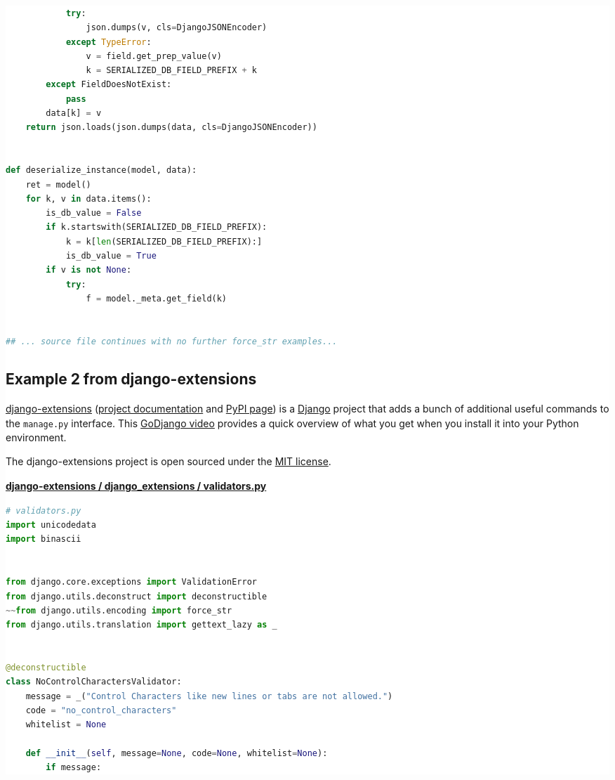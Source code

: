 ```python
            try:
                json.dumps(v, cls=DjangoJSONEncoder)
            except TypeError:
                v = field.get_prep_value(v)
                k = SERIALIZED_DB_FIELD_PREFIX + k
        except FieldDoesNotExist:
            pass
        data[k] = v
    return json.loads(json.dumps(data, cls=DjangoJSONEncoder))


def deserialize_instance(model, data):
    ret = model()
    for k, v in data.items():
        is_db_value = False
        if k.startswith(SERIALIZED_DB_FIELD_PREFIX):
            k = k[len(SERIALIZED_DB_FIELD_PREFIX):]
            is_db_value = True
        if v is not None:
            try:
                f = model._meta.get_field(k)


## ... source file continues with no further force_str examples...

```


## Example 2 from django-extensions
[django-extensions](https://github.com/django-extensions/django-extensions)
([project documentation](https://django-extensions.readthedocs.io/en/latest/)
and [PyPI page](https://pypi.org/project/django-extensions/))
is a [Django](/django.html) project that adds a bunch of additional
useful commands to the `manage.py` interface. This
[GoDjango video](https://www.youtube.com/watch?v=1F6G3ONhr4k) provides a
quick overview of what you get when you install it into your Python
environment.

The django-extensions project is open sourced under the
[MIT license](https://github.com/django-extensions/django-extensions/blob/master/LICENSE).

[**django-extensions / django_extensions / validators.py**](https://github.com/django-extensions/django-extensions/blob/master/django_extensions/./validators.py)

```python
# validators.py
import unicodedata
import binascii


from django.core.exceptions import ValidationError
from django.utils.deconstruct import deconstructible
~~from django.utils.encoding import force_str
from django.utils.translation import gettext_lazy as _


@deconstructible
class NoControlCharactersValidator:
    message = _("Control Characters like new lines or tabs are not allowed.")
    code = "no_control_characters"
    whitelist = None

    def __init__(self, message=None, code=None, whitelist=None):
        if message:
```